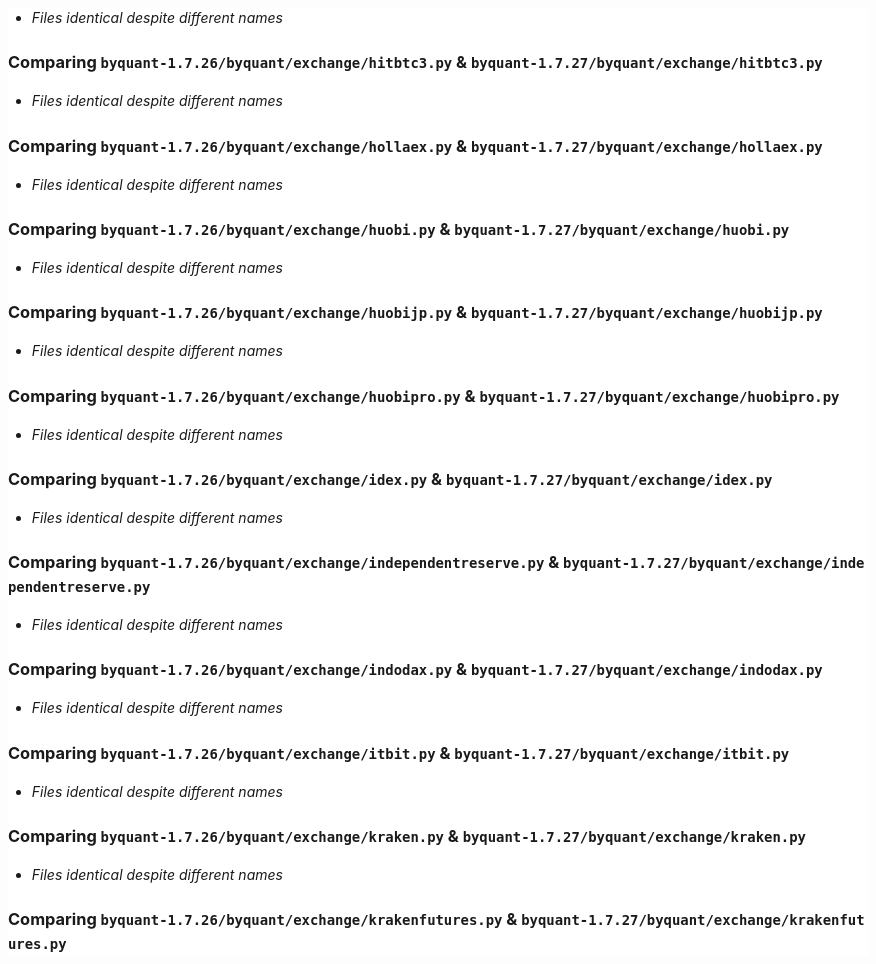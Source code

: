  * *Files identical despite different names*

### Comparing `byquant-1.7.26/byquant/exchange/hitbtc3.py` & `byquant-1.7.27/byquant/exchange/hitbtc3.py`

 * *Files identical despite different names*

### Comparing `byquant-1.7.26/byquant/exchange/hollaex.py` & `byquant-1.7.27/byquant/exchange/hollaex.py`

 * *Files identical despite different names*

### Comparing `byquant-1.7.26/byquant/exchange/huobi.py` & `byquant-1.7.27/byquant/exchange/huobi.py`

 * *Files identical despite different names*

### Comparing `byquant-1.7.26/byquant/exchange/huobijp.py` & `byquant-1.7.27/byquant/exchange/huobijp.py`

 * *Files identical despite different names*

### Comparing `byquant-1.7.26/byquant/exchange/huobipro.py` & `byquant-1.7.27/byquant/exchange/huobipro.py`

 * *Files identical despite different names*

### Comparing `byquant-1.7.26/byquant/exchange/idex.py` & `byquant-1.7.27/byquant/exchange/idex.py`

 * *Files identical despite different names*

### Comparing `byquant-1.7.26/byquant/exchange/independentreserve.py` & `byquant-1.7.27/byquant/exchange/independentreserve.py`

 * *Files identical despite different names*

### Comparing `byquant-1.7.26/byquant/exchange/indodax.py` & `byquant-1.7.27/byquant/exchange/indodax.py`

 * *Files identical despite different names*

### Comparing `byquant-1.7.26/byquant/exchange/itbit.py` & `byquant-1.7.27/byquant/exchange/itbit.py`

 * *Files identical despite different names*

### Comparing `byquant-1.7.26/byquant/exchange/kraken.py` & `byquant-1.7.27/byquant/exchange/kraken.py`

 * *Files identical despite different names*

### Comparing `byquant-1.7.26/byquant/exchange/krakenfutures.py` & `byquant-1.7.27/byquant/exchange/krakenfutures.py`

